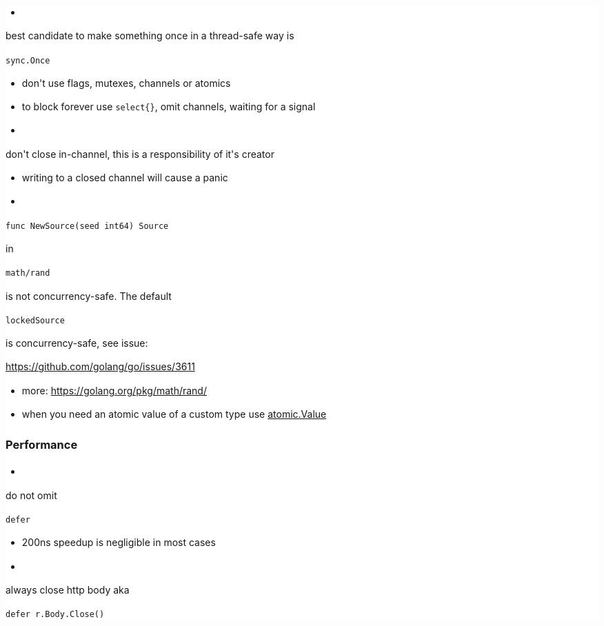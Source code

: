 -  

  best candidate to make something once in a thread-safe way is

  ```
sync.Once
  ```
  
  - don't use flags, mutexes, channels or atomics

-  to block forever use `select{}`, omit channels, waiting for a signal

-  

  don't close in-channel, this is a responsibility of it's creator

  - writing to a closed channel will cause a panic

-  

  ```
  func NewSource(seed int64) Source
  ```

  in

  ```
math/rand
  ```

  is not concurrency-safe. The default
  
  ```
lockedSource
  ```

  is concurrency-safe, see issue:

  https://github.com/golang/go/issues/3611

  - more: https://golang.org/pkg/math/rand/
  
-  when you need an atomic value of a custom type use [atomic.Value](https://godoc.org/sync/atomic#Value)

### Performance

-  

  do not omit

  ```
defer
  ```
  
  - 200ns speedup is negligible in most cases

-  

  always close http body aka

  ```
defer r.Body.Close()
  ```
  